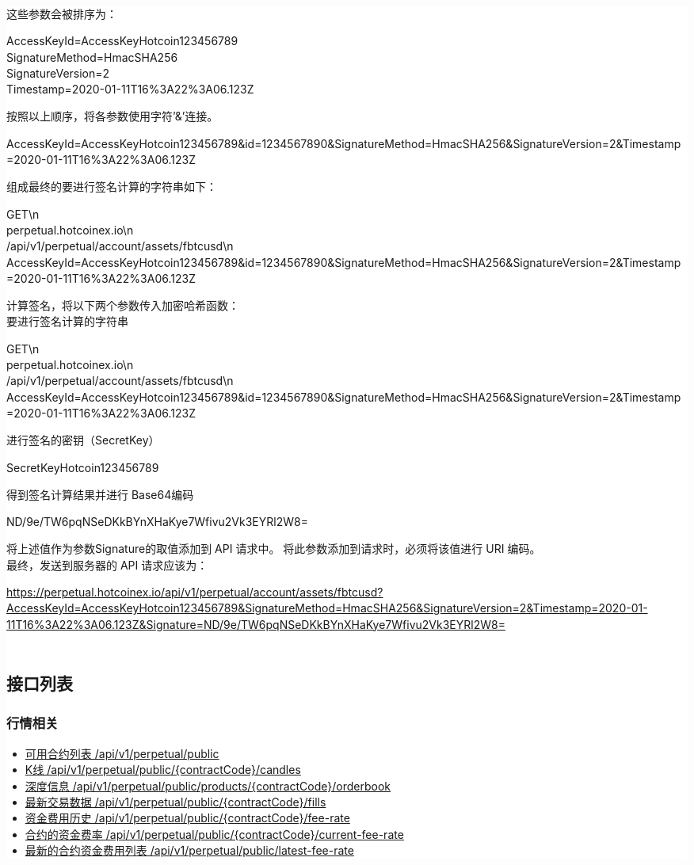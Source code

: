 这些参数会被排序为：<br>

AccessKeyId=AccessKeyHotcoin123456789 <br>
SignatureMethod=HmacSHA256 <br>
SignatureVersion=2 <br>
Timestamp=2020-01-11T16%3A22%3A06.123Z <br>

按照以上顺序，将各参数使用字符’&’连接。<br>

AccessKeyId=AccessKeyHotcoin123456789&id=1234567890&SignatureMethod=HmacSHA256&SignatureVersion=2&Timestamp=2020-01-11T16%3A22%3A06.123Z <br>

组成最终的要进行签名计算的字符串如下：<br>

GET\n <br>
perpetual.hotcoinex.io\n <br>
/api/v1/perpetual/account/assets/fbtcusd\n <br>
AccessKeyId=AccessKeyHotcoin123456789&id=1234567890&SignatureMethod=HmacSHA256&SignatureVersion=2&Timestamp=2020-01-11T16%3A22%3A06.123Z <br>

计算签名，将以下两个参数传入加密哈希函数： <br>
要进行签名计算的字符串 <br>

GET\n <br>
perpetual.hotcoinex.io\n <br>
/api/v1/perpetual/account/assets/fbtcusd\n <br>
AccessKeyId=AccessKeyHotcoin123456789&id=1234567890&SignatureMethod=HmacSHA256&SignatureVersion=2&Timestamp=2020-01-11T16%3A22%3A06.123Z <br>

进行签名的密钥（SecretKey）<br>

SecretKeyHotcoin123456789 <br>

得到签名计算结果并进行 Base64编码 <br>

ND/9e/TW6pqNSeDKkBYnXHaKye7Wfivu2Vk3EYRl2W8= <br>

将上述值作为参数Signature的取值添加到 API 请求中。 将此参数添加到请求时，必须将该值进行 URI 编码。<br>
最终，发送到服务器的 API 请求应该为：<br>

https://perpetual.hotcoinex.io/api/v1/perpetual/account/assets/fbtcusd?AccessKeyId=AccessKeyHotcoin123456789&SignatureMethod=HmacSHA256&SignatureVersion=2&Timestamp=2020-01-11T16%3A22%3A06.123Z&Signature=ND/9e/TW6pqNSeDKkBYnXHaKye7Wfivu2Vk3EYRl2W8= <br>
<br>

## 接口列表

### 行情相关
- [可用合约列表 /api/v1/perpetual/public](#可用合约列表)
- [K线 /api/v1/perpetual/public/{contractCode}/candles](#K线)
- [深度信息 /api/v1/perpetual/public/products/{contractCode}/orderbook](#深度信息)
- [最新交易数据 /api/v1/perpetual/public/{contractCode}/fills](#最新交易数据)
- [资金费用历史 /api/v1/perpetual/public/{contractCode}/fee-rate](#资金费用历史)
- [合约的资金费率 /api/v1/perpetual/public/{contractCode}/current-fee-rate](#合约资金费率)
- [最新的合约资金费用列表 /api/v1/perpetual/public/latest-fee-rate](#最新的合约资金费用列表)

